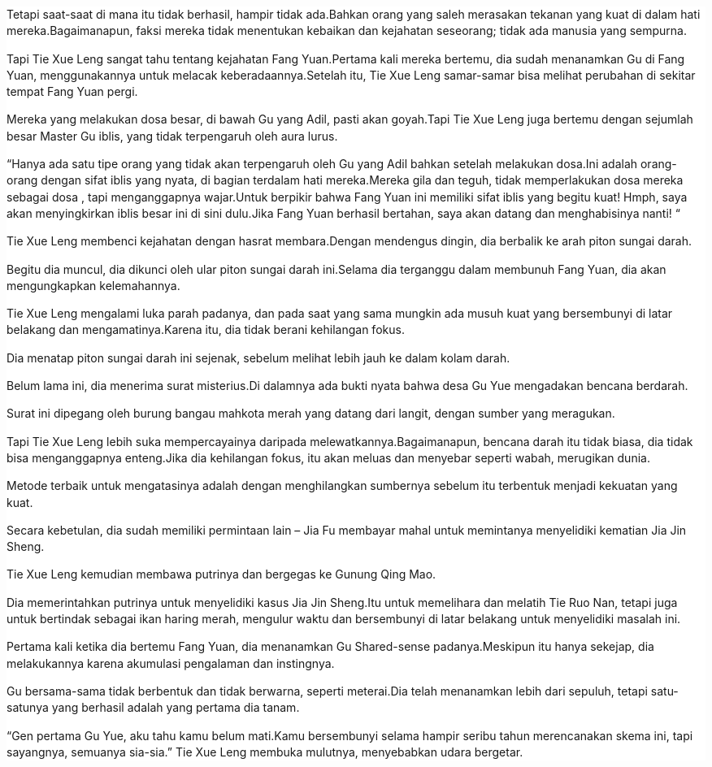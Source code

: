 Tetapi saat-saat di mana itu tidak berhasil, hampir tidak ada.Bahkan orang yang saleh merasakan tekanan yang kuat di dalam hati mereka.Bagaimanapun, faksi mereka tidak menentukan kebaikan dan kejahatan seseorang; tidak ada manusia yang sempurna.

Tapi Tie Xue Leng sangat tahu tentang kejahatan Fang Yuan.Pertama kali mereka bertemu, dia sudah menanamkan Gu di Fang Yuan, menggunakannya untuk melacak keberadaannya.Setelah itu, Tie Xue Leng samar-samar bisa melihat perubahan di sekitar tempat Fang Yuan pergi.

Mereka yang melakukan dosa besar, di bawah Gu yang Adil, pasti akan goyah.Tapi Tie Xue Leng juga bertemu dengan sejumlah besar Master Gu iblis, yang tidak terpengaruh oleh aura lurus.

“Hanya ada satu tipe orang yang tidak akan terpengaruh oleh Gu yang Adil bahkan setelah melakukan dosa.Ini adalah orang-orang dengan sifat iblis yang nyata, di bagian terdalam hati mereka.Mereka gila dan teguh, tidak memperlakukan dosa mereka sebagai dosa , tapi menganggapnya wajar.Untuk berpikir bahwa Fang Yuan ini memiliki sifat iblis yang begitu kuat! Hmph, saya akan menyingkirkan iblis besar ini di sini dulu.Jika Fang Yuan berhasil bertahan, saya akan datang dan menghabisinya nanti! “

Tie Xue Leng membenci kejahatan dengan hasrat membara.Dengan mendengus dingin, dia berbalik ke arah piton sungai darah.

Begitu dia muncul, dia dikunci oleh ular piton sungai darah ini.Selama dia terganggu dalam membunuh Fang Yuan, dia akan mengungkapkan kelemahannya.



Tie Xue Leng mengalami luka parah padanya, dan pada saat yang sama mungkin ada musuh kuat yang bersembunyi di latar belakang dan mengamatinya.Karena itu, dia tidak berani kehilangan fokus.

Dia menatap piton sungai darah ini sejenak, sebelum melihat lebih jauh ke dalam kolam darah.

Belum lama ini, dia menerima surat misterius.Di dalamnya ada bukti nyata bahwa desa Gu Yue mengadakan bencana berdarah.

Surat ini dipegang oleh burung bangau mahkota merah yang datang dari langit, dengan sumber yang meragukan.

Tapi Tie Xue Leng lebih suka mempercayainya daripada melewatkannya.Bagaimanapun, bencana darah itu tidak biasa, dia tidak bisa menganggapnya enteng.Jika dia kehilangan fokus, itu akan meluas dan menyebar seperti wabah, merugikan dunia.

Metode terbaik untuk mengatasinya adalah dengan menghilangkan sumbernya sebelum itu terbentuk menjadi kekuatan yang kuat.

Secara kebetulan, dia sudah memiliki permintaan lain – Jia Fu membayar mahal untuk memintanya menyelidiki kematian Jia Jin Sheng.

Tie Xue Leng kemudian membawa putrinya dan bergegas ke Gunung Qing Mao.

Dia memerintahkan putrinya untuk menyelidiki kasus Jia Jin Sheng.Itu untuk memelihara dan melatih Tie Ruo Nan, tetapi juga untuk bertindak sebagai ikan haring merah, mengulur waktu dan bersembunyi di latar belakang untuk menyelidiki masalah ini.

Pertama kali ketika dia bertemu Fang Yuan, dia menanamkan Gu Shared-sense padanya.Meskipun itu hanya sekejap, dia melakukannya karena akumulasi pengalaman dan instingnya.

Gu bersama-sama tidak berbentuk dan tidak berwarna, seperti meterai.Dia telah menanamkan lebih dari sepuluh, tetapi satu-satunya yang berhasil adalah yang pertama dia tanam.

“Gen pertama Gu Yue, aku tahu kamu belum mati.Kamu bersembunyi selama hampir seribu tahun merencanakan skema ini, tapi sayangnya, semuanya sia-sia.” Tie Xue Leng membuka mulutnya, menyebabkan udara bergetar.
